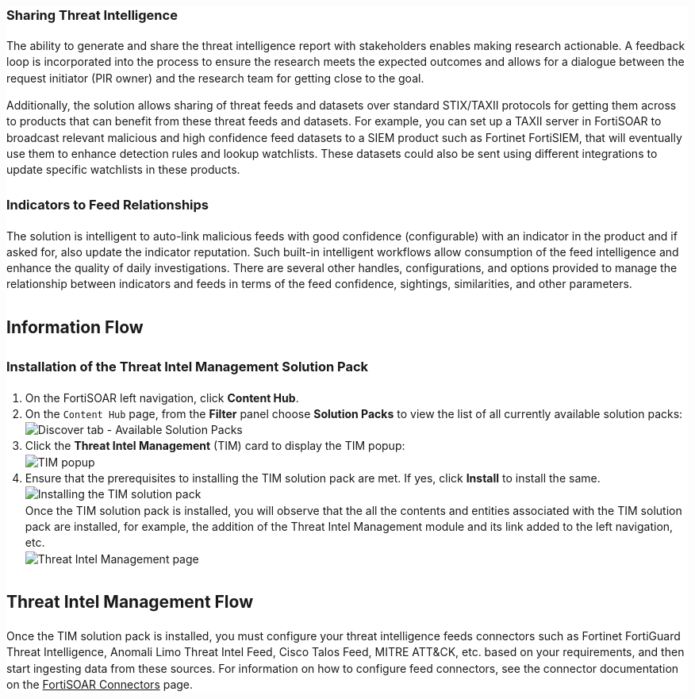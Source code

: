 ### Sharing Threat Intelligence

The ability to generate and share the threat intelligence report with stakeholders enables making research actionable. A feedback loop is incorporated into the process to ensure the research meets the expected outcomes and allows for a dialogue between the request initiator (PIR owner) and the research team for getting close to the goal. 

Additionally, the solution allows sharing of threat feeds and datasets over standard STIX/TAXII protocols for getting them across to products that can benefit from these threat feeds and datasets. For example, you can set up a TAXII server in FortiSOAR to broadcast relevant malicious and high confidence feed datasets to a SIEM product such as Fortinet FortiSIEM, that will eventually use them to enhance detection rules and lookup watchlists. These datasets could also be sent using different integrations to update specific watchlists in these products.

### Indicators to Feed Relationships

The solution is intelligent to auto-link malicious feeds with good confidence (configurable) with an indicator in the product and if asked for, also update the indicator reputation. Such built-in intelligent workflows allow consumption of the feed intelligence and enhance the quality of daily investigations. There are several other handles, configurations, and options provided to manage the relationship between indicators and feeds in terms of the feed confidence, sightings, similarities, and other parameters. 

## Information Flow

### Installation of the Threat Intel Management Solution Pack

1. On the FortiSOAR left navigation, click **Content Hub**.
2. On the `Content Hub` page, from the **Filter** panel choose **Solution Packs** to view the list of all currently available solution packs:  
   ![Discover tab - Available Solution Packs](https://github.com/fortinet-fortisoar/solution-pack-threat-intel-management/raw/release/1.0.0/docs/res/availableSPs.png)
3. Click the **Threat Intel Management** (TIM) card to display the TIM popup:  
   ![TIM popup](https://github.com/fortinet-fortisoar/solution-pack-threat-intel-management/tree/release/1.0.0/docs/res/timpopup.png)
4. Ensure that the prerequisites to installing the TIM solution pack are met. If yes, click **Install** to install the same.  
   ![Installing the TIM solution pack](https://github.com/fortinet-fortisoar/solution-pack-threat-intel-management/tree/release/1.0.0/docs/res/installingtim.png)  
   Once the TIM solution pack is installed, you will observe that the all the contents and entities associated with the TIM solution pack are installed, for example, the addition of the Threat Intel Management module and its link added to the left navigation, etc.  
   ![Threat Intel Management page](https://github.com/fortinet-fortisoar/solution-pack-threat-intel-management/tree/release/1.0.0/docs/res/timDashboard.png)


## Threat Intel Management Flow

Once the TIM solution pack is installed, you must configure your threat intelligence feeds connectors such as Fortinet FortiGuard Threat Intelligence, Anomali Limo Threat Intel Feed, Cisco Talos Feed, MITRE ATT&CK, etc. based on your requirements, and then start ingesting data from these sources. For information on how to configure feed connectors, see the connector documentation on the [FortiSOAR Connectors](https://docs.fortinet.com/fortisoar/connectors) page.
